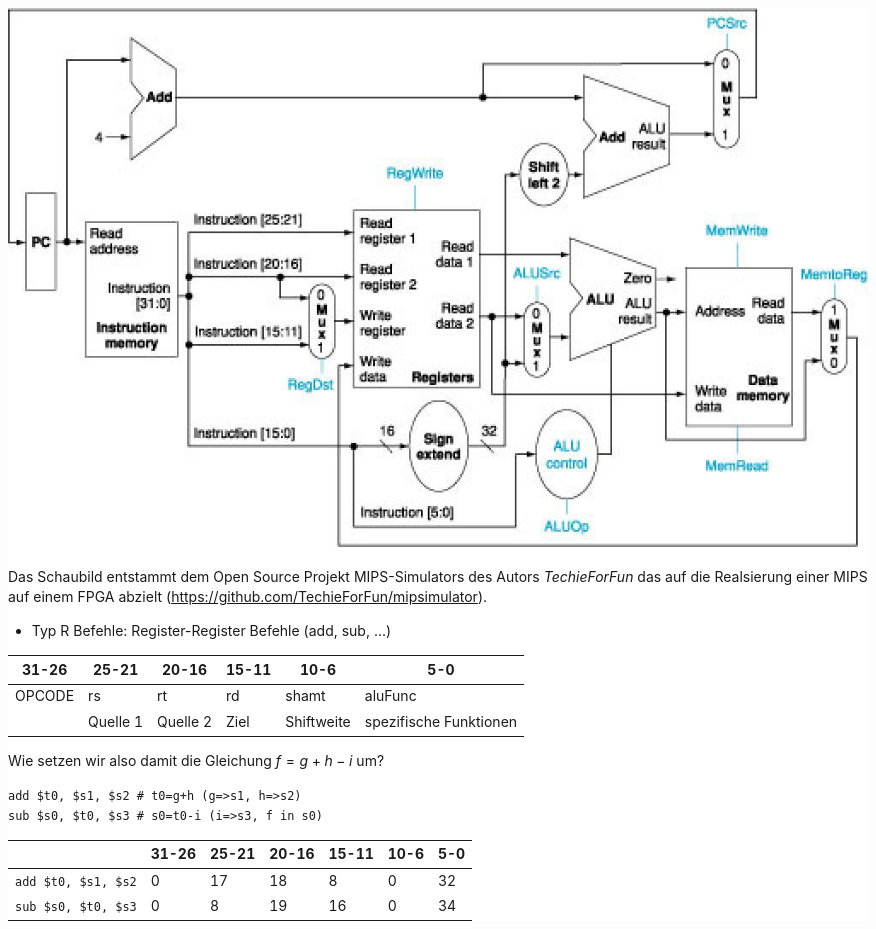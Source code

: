 ![AdressierungsEinheit](./images/12_Pipeline/MIPSarchitektur.jpg)

Das Schaubild entstammt dem Open Source Projekt MIPS-Simulators des Autors _TechieForFun_ das auf die Realsierung einer MIPS auf einem FPGA abzielt (https://github.com/TechieForFun/mipsimulator).

+ Typ R Befehle: Register-Register Befehle (add, sub, ...)

| 31-26  | 25-21    | 20-16    | 15-11 | 10-6       | 5-0                    |
| ------ | -------- | -------- | ----- | ---------- | ---------------------- |
| OPCODE | rs       | rt       | rd    | shamt      | aluFunc                |
|        | Quelle 1 | Quelle 2 | Ziel  | Shiftweite | spezifische Funktionen |

Wie setzen wir also damit die Gleichung $f=g+h-i$ um?


```
add $t0, $s1, $s2 # t0=g+h (g=>s1, h=>s2)
sub $s0, $t0, $s3 # s0=t0-i (i=>s3, f in s0)
```


|                     | 31-26 | 25-21 | 20-16 | 15-11 | 10-6 | 5-0 |
| ------------------- | ----- | ----- | ----- | ----- | ---- | --- |
| `add $t0, $s1, $s2` | 0     | 17    | 18    | 8     | 0    | 32  |
| `sub $s0, $t0, $s3` | 0     | 8     | 19    | 16    | 0    | 34  |
